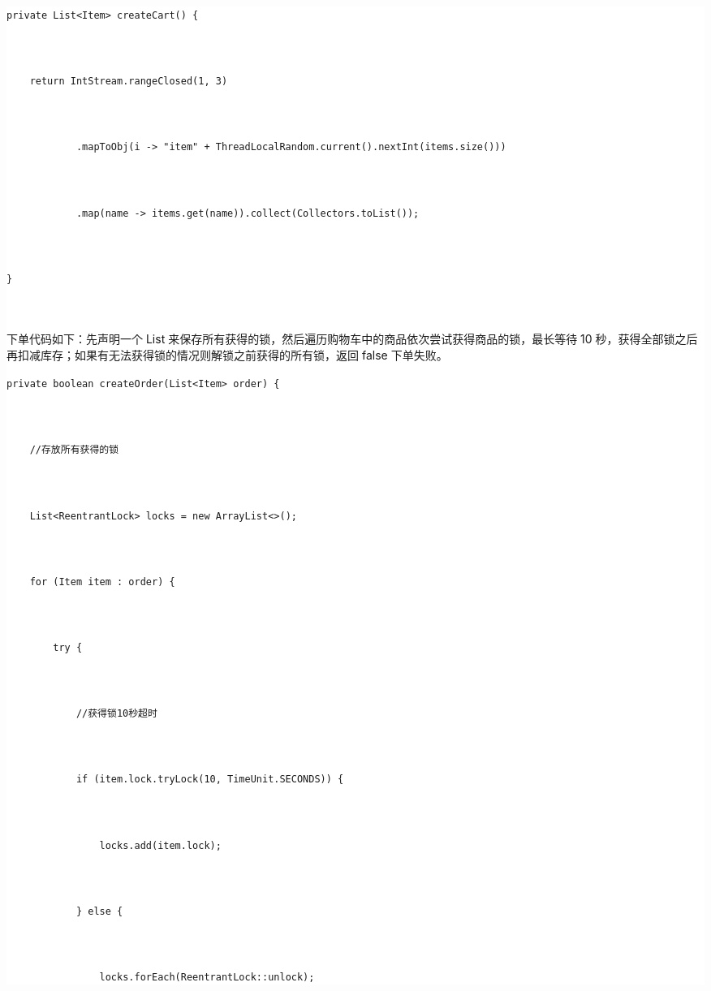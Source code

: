 ```
private List<Item> createCart() {



    return IntStream.rangeClosed(1, 3)



            .mapToObj(i -> "item" + ThreadLocalRandom.current().nextInt(items.size()))



            .map(name -> items.get(name)).collect(Collectors.toList());



}



```

下单代码如下：先声明一个 List 来保存所有获得的锁，然后遍历购物车中的商品依次尝试获得商品的锁，最长等待 10 秒，获得全部锁之后再扣减库存；如果有无法获得锁的情况则解锁之前获得的所有锁，返回 false 下单失败。

```
private boolean createOrder(List<Item> order) {



    //存放所有获得的锁



    List<ReentrantLock> locks = new ArrayList<>();



    for (Item item : order) {



        try {



            //获得锁10秒超时



            if (item.lock.tryLock(10, TimeUnit.SECONDS)) {



                locks.add(item.lock);



            } else {



                locks.forEach(ReentrantLock::unlock);

```